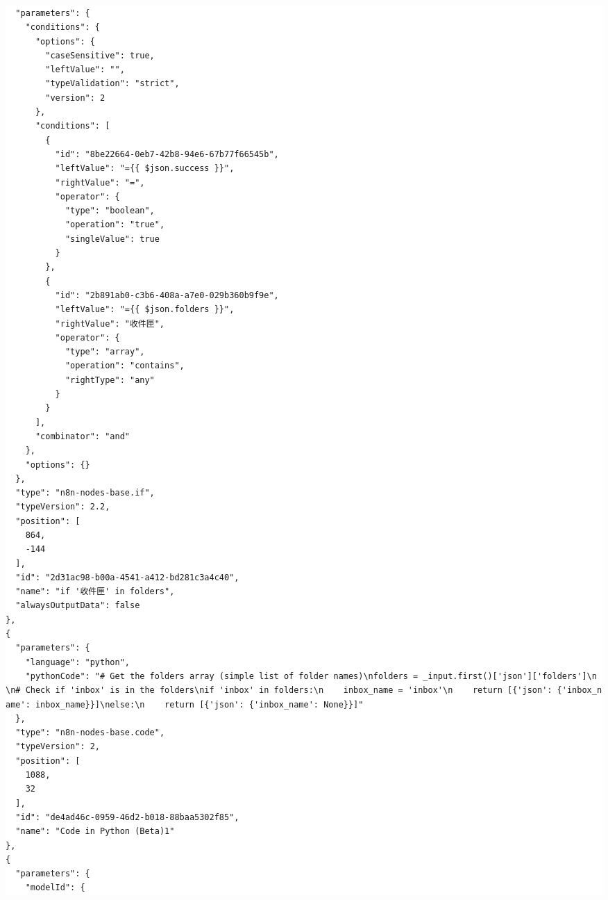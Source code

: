       "parameters": {
        "conditions": {
          "options": {
            "caseSensitive": true,
            "leftValue": "",
            "typeValidation": "strict",
            "version": 2
          },
          "conditions": [
            {
              "id": "8be22664-0eb7-42b8-94e6-67b77f66545b",
              "leftValue": "={{ $json.success }}",
              "rightValue": "=",
              "operator": {
                "type": "boolean",
                "operation": "true",
                "singleValue": true
              }
            },
            {
              "id": "2b891ab0-c3b6-408a-a7e0-029b360b9f9e",
              "leftValue": "={{ $json.folders }}",
              "rightValue": "收件匣",
              "operator": {
                "type": "array",
                "operation": "contains",
                "rightType": "any"
              }
            }
          ],
          "combinator": "and"
        },
        "options": {}
      },
      "type": "n8n-nodes-base.if",
      "typeVersion": 2.2,
      "position": [
        864,
        -144
      ],
      "id": "2d31ac98-b00a-4541-a412-bd281c3a4c40",
      "name": "if '收件匣' in folders",
      "alwaysOutputData": false
    },
    {
      "parameters": {
        "language": "python",
        "pythonCode": "# Get the folders array (simple list of folder names)\nfolders = _input.first()['json']['folders']\n\n# Check if 'inbox' is in the folders\nif 'inbox' in folders:\n    inbox_name = 'inbox'\n    return [{'json': {'inbox_name': inbox_name}}]\nelse:\n    return [{'json': {'inbox_name': None}}]"
      },
      "type": "n8n-nodes-base.code",
      "typeVersion": 2,
      "position": [
        1088,
        32
      ],
      "id": "de4ad46c-0959-46d2-b018-88baa5302f85",
      "name": "Code in Python (Beta)1"
    },
    {
      "parameters": {
        "modelId": {